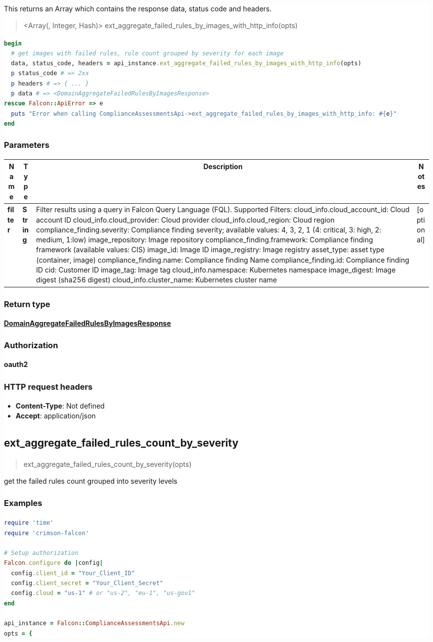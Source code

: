 This returns an Array which contains the response data, status code and headers.

> <Array(<DomainAggregateFailedRulesByImagesResponse>, Integer, Hash)> ext_aggregate_failed_rules_by_images_with_http_info(opts)

```ruby
begin
  # get images with failed rules, rule count grouped by severity for each image
  data, status_code, headers = api_instance.ext_aggregate_failed_rules_by_images_with_http_info(opts)
  p status_code # => 2xx
  p headers # => { ... }
  p data # => <DomainAggregateFailedRulesByImagesResponse>
rescue Falcon::ApiError => e
  puts "Error when calling ComplianceAssessmentsApi->ext_aggregate_failed_rules_by_images_with_http_info: #{e}"
end
```

### Parameters

| Name | Type | Description | Notes |
| ---- | ---- | ----------- | ----- |
| **filter** | **String** | Filter results using a query in Falcon Query Language (FQL). Supported Filters: cloud_info.cloud_account_id: Cloud account ID cloud_info.cloud_provider: Cloud provider cloud_info.cloud_region: Cloud region compliance_finding.severity: Compliance finding severity; available values: 4, 3, 2, 1 (4: critical, 3: high, 2: medium, 1:low) image_repository: Image repository compliance_finding.framework: Compliance finding framework (available values: CIS) image_id: Image ID image_registry: Image registry asset_type: asset type (container, image) compliance_finding.name: Compliance finding Name compliance_finding.id: Compliance finding ID cid: Customer ID image_tag: Image tag cloud_info.namespace: Kubernetes namespace image_digest: Image digest (sha256 digest) cloud_info.cluster_name: Kubernetes cluster name  | [optional] |

### Return type

[**DomainAggregateFailedRulesByImagesResponse**](DomainAggregateFailedRulesByImagesResponse.md)

### Authorization

**oauth2**

### HTTP request headers

- **Content-Type**: Not defined
- **Accept**: application/json


## ext_aggregate_failed_rules_count_by_severity

> <DomainAggregateFailedRulesCountBySeverityResponse> ext_aggregate_failed_rules_count_by_severity(opts)

get the failed rules count grouped into severity levels

### Examples

```ruby
require 'time'
require 'crimson-falcon'

# Setup authorization
Falcon.configure do |config|
  config.client_id = "Your_Client_ID"
  config.client_secret = "Your_Client_Secret"
  config.cloud = "us-1" # or "us-2", "eu-1", "us-gov1"
end

api_instance = Falcon::ComplianceAssessmentsApi.new
opts = {
```